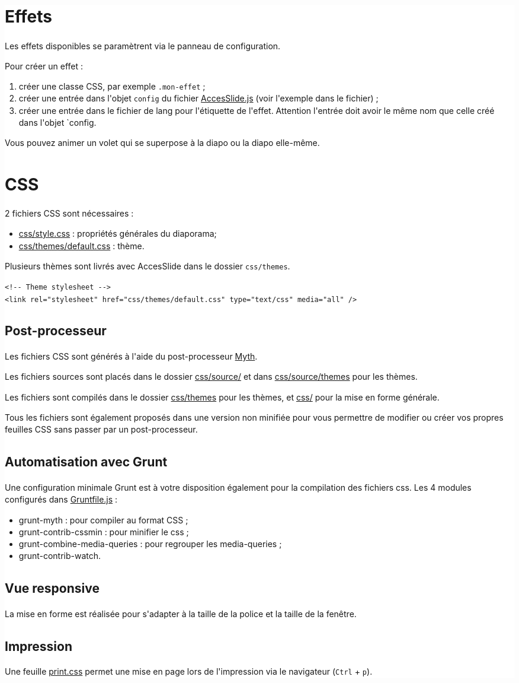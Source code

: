 # Effets
Les effets disponibles se paramètrent via le panneau de configuration.

Pour créer un effet :

1. créer une classe CSS, par exemple `.mon-effet` ;
2. créer une entrée dans l'objet `config` du fichier [AccesSlide.js](AccesSlide.js) (voir l'exemple dans le fichier) ;
3. créer une entrée dans le fichier de lang pour l'étiquette de l'effet. Attention l'entrée doit avoir le même nom que celle créé dans l'objet \`config.

Vous pouvez animer un volet qui se superpose à la diapo ou la diapo elle-même.

# CSS
2 fichiers CSS sont nécessaires :

- [css/style.css](css/style.css) : propriétés générales du diaporama;
- [css/themes/default.css](css/themes/default.css) : thème.

Plusieurs thèmes sont livrés avec AccesSlide dans le dossier `css/themes`.

	<!-- Theme stylesheet -->
	<link rel="stylesheet" href="css/themes/default.css" type="text/css" media="all" />

## Post-processeur
Les fichiers CSS sont générés à l'aide du post-processeur [Myth](http://www.myth.io/).

Les fichiers sources sont placés dans le dossier [css/source/](css/source/)  et dans [css/source/themes](css/source/themes) pour les thèmes.

Les fichiers sont compilés dans le dossier [css/themes](css/themes) pour les thèmes, et [css/](css/) pour la mise en forme générale.

Tous les fichiers sont également proposés dans une version non minifiée pour vous permettre de modifier ou créer vos propres feuilles CSS sans passer par un post-processeur.

## Automatisation avec Grunt
Une configuration minimale Grunt est à votre disposition également pour la compilation des fichiers css. Les 4 modules configurés dans [Gruntfile.js](Gruntfile.js) :

- grunt-myth : pour compiler au format CSS ;
- grunt-contrib-cssmin : pour minifier le css ;
- grunt-combine-media-queries : pour regrouper les media-queries ;
- grunt-contrib-watch.

## Vue responsive
La mise en forme est réalisée pour s'adapter à la taille de la police et la taille de la fenêtre.

## Impression
Une feuille [print.css](css/print.css) permet une mise en page lors de l'impression via le navigateur (`Ctrl` + `p`).
